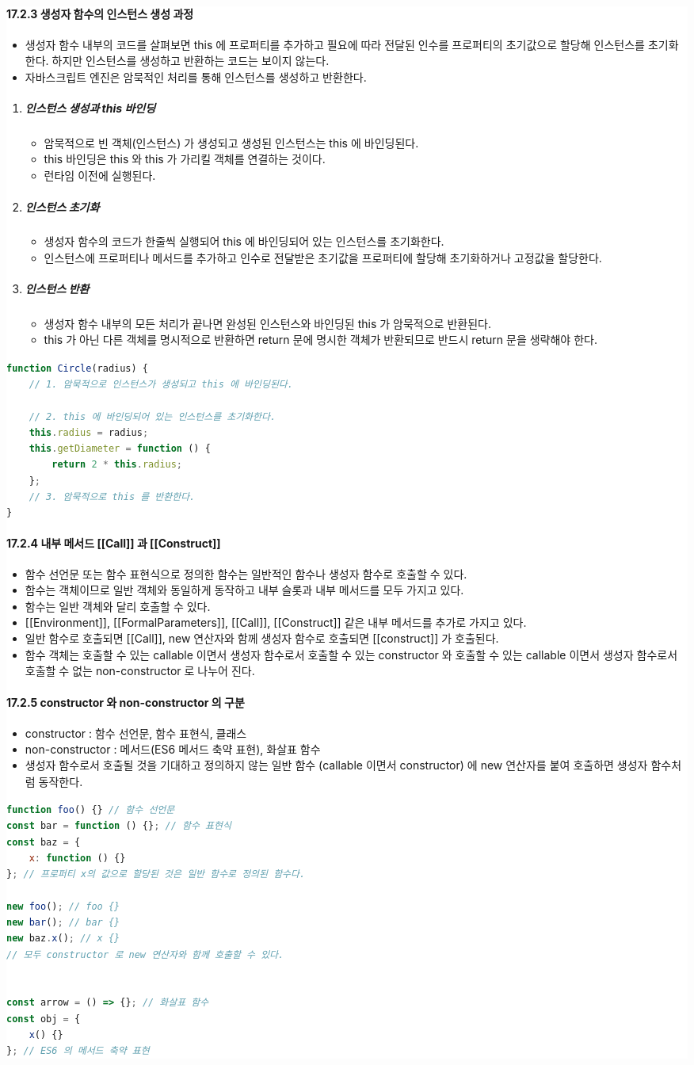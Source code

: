 #### 17.2.3 생성자 함수의 인스턴스 생성 과정

+ 생성자 함수 내부의 코드를 살펴보면 this 에 프로퍼티를 추가하고 필요에 따라 전달된 인수를 프로퍼티의 초기값으로 할당해 인스턴스를 초기화 한다. 하지만 인스턴스를 생성하고 반환하는 코드는 보이지 않는다.
+ 자바스크립트 엔진은 암묵적인 처리를 통해 인스턴스를 생성하고 반환한다.

1. ##### 인스턴스 생성과 this 바인딩

   + 암묵적으로 빈 객체(인스턴스) 가 생성되고 생성된 인스턴스는 this 에 바인딩된다.
   + this 바인딩은 this 와 this 가 가리킬 객체를 연결하는 것이다.
   + 런타임 이전에 실행된다.

2. ##### 인스턴스 초기화

   - 생성자 함수의 코드가 한줄씩 실행되어 this 에 바인딩되어 있는 인스턴스를 초기화한다.
   - 인스턴스에 프로퍼티나 메서드를 추가하고 인수로 전달받은 초기값을 프로퍼티에 할당해 초기화하거나 고정값을 할당한다.

3. ##### 인스턴스 반환

   - 생성자 함수 내부의 모든 처리가 끝나면 완성된 인스턴스와 바인딩된 this 가 암묵적으로 반환된다.
   - this 가 아닌 다른 객체를 명시적으로 반환하면 return 문에 명시한 객체가 반환되므로 반드시 return 문을 생략해야 한다.

```javascript
function Circle(radius) {
	// 1. 암묵적으로 인스턴스가 생성되고 this 에 바인딩된다.
	
	// 2. this 에 바인딩되어 있는 인스턴스를 초기화한다.
	this.radius = radius;
	this.getDiameter = function () {
		return 2 * this.radius;
	};
	// 3. 암묵적으로 this 를 반환한다.
}
```

#### 17.2.4 내부 메서드 [[Call]] 과 [[Construct]]

+ 함수 선언문 또는 함수 표현식으로 정의한 함수는 일반적인 함수나 생성자 함수로 호출할 수 있다. 
+ 함수는 객체이므로 일반 객체와 동일하게 동작하고 내부 슬롯과 내부 메서드를 모두 가지고 있다.
+ 함수는 일반 객체와 달리 호출할 수 있다.
+ [[Environment]], [[FormalParameters]], [[Call]], [[Construct]] 같은 내부 메서드를 추가로 가지고 있다.
+ 일반 함수로 호출되면 [[Call]], new 연산자와 함께 생성자 함수로 호출되면 [[construct]] 가 호출된다.
+ 함수 객체는 호출할 수 있는 callable 이면서 생성자 함수로서 호출할 수 있는 constructor 와 호출할 수 있는 callable 이면서 생성자 함수로서 호출할 수 없는 non-constructor 로 나누어 진다.

#### 17.2.5 constructor 와 non-constructor 의 구분

+ constructor : 함수 선언문, 함수 표현식, 클래스
+ non-constructor : 메서드(ES6 메서드 축약 표현), 화살표 함수
+ 생성자 함수로서 호출될 것을 기대하고 정의하지 않는 일반 함수 (callable 이면서 constructor) 에 new 연산자를 붙여 호출하면 생성자 함수처럼 동작한다.

```javascript
function foo() {} // 함수 선언문
const bar = function () {}; // 함수 표현식
const baz = {
	x: function () {}
}; // 프로퍼티 x의 값으로 할당된 것은 일반 함수로 정의된 함수다. 

new foo(); // foo {}
new bar(); // bar {}
new baz.x(); // x {}
// 모두 constructor 로 new 연산자와 함께 호출할 수 있다.


const arrow = () => {}; // 화살표 함수
const obj = {
	x() {}
}; // ES6 의 메서드 축약 표현

```